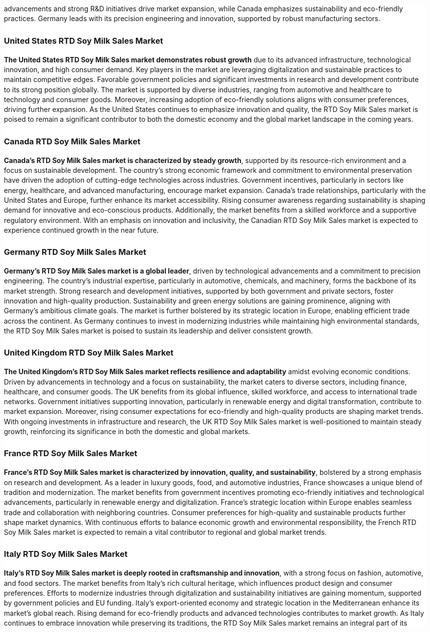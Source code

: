 advancements and strong R&amp;D initiatives drive market expansion, while Canada emphasizes sustainability and eco-friendly practices. Germany leads with its precision engineering and innovation, supported by robust manufacturing sectors.</span></em></p></blockquote><h3><strong>United States RTD Soy Milk Sales Market</strong></h3><p><strong>The United States RTD Soy Milk Sales market demonstrates robust growth</strong> due to its advanced infrastructure, technological innovation, and high consumer demand. Key players in the market are leveraging digitalization and sustainable practices to maintain competitive edges. Favorable government policies and significant investments in research and development contribute to its strong position globally. The market is supported by diverse industries, ranging from automotive and healthcare to technology and consumer goods. Moreover, increasing adoption of eco-friendly solutions aligns with consumer preferences, driving further expansion. As the United States continues to emphasize innovation and quality, the RTD Soy Milk Sales market is poised to remain a significant contributor to both the domestic economy and the global market landscape in the coming years.</p><h3><strong>Canada RTD Soy Milk Sales Market</strong></h3><p><strong>Canada&rsquo;s RTD Soy Milk Sales market is characterized by steady growth</strong>, supported by its resource-rich environment and a focus on sustainable development. The country&rsquo;s strong economic framework and commitment to environmental preservation have driven the adoption of cutting-edge technologies across industries. Government incentives, particularly in sectors like energy, healthcare, and advanced manufacturing, encourage market expansion. Canada&rsquo;s trade relationships, particularly with the United States and Europe, further enhance its market accessibility. Rising consumer awareness regarding sustainability is shaping demand for innovative and eco-conscious products. Additionally, the market benefits from a skilled workforce and a supportive regulatory environment. With an emphasis on innovation and inclusivity, the Canadian RTD Soy Milk Sales market is expected to experience continued growth in the near future.</p><h3><strong>Germany RTD Soy Milk Sales Market</strong></h3><p><strong>Germany&rsquo;s RTD Soy Milk Sales market is a global leader</strong>, driven by technological advancements and a commitment to precision engineering. The country&rsquo;s industrial expertise, particularly in automotive, chemicals, and machinery, forms the backbone of its market strength. Strong research and development initiatives, supported by both government and private sectors, foster innovation and high-quality production. Sustainability and green energy solutions are gaining prominence, aligning with Germany&rsquo;s ambitious climate goals. The market is further bolstered by its strategic location in Europe, enabling efficient trade across the continent. As Germany continues to invest in modernizing industries while maintaining high environmental standards, the RTD Soy Milk Sales market is poised to sustain its leadership and deliver consistent growth.</p><h3><strong>United Kingdom RTD Soy Milk Sales Market</strong></h3><p><strong>The United Kingdom&rsquo;s RTD Soy Milk Sales market reflects resilience and adaptability</strong> amidst evolving economic conditions. Driven by advancements in technology and a focus on sustainability, the market caters to diverse sectors, including finance, healthcare, and consumer goods. The UK benefits from its global influence, skilled workforce, and access to international trade networks. Government initiatives supporting innovation, particularly in renewable energy and digital transformation, contribute to market expansion. Moreover, rising consumer expectations for eco-friendly and high-quality products are shaping market trends. With ongoing investments in infrastructure and research, the UK RTD Soy Milk Sales market is well-positioned to maintain steady growth, reinforcing its significance in both the domestic and global markets.</p><h3><strong>France RTD Soy Milk Sales Market</strong></h3><p><strong>France&rsquo;s RTD Soy Milk Sales market is characterized by innovation, quality, and sustainability</strong>, bolstered by a strong emphasis on research and development. As a leader in luxury goods, food, and automotive industries, France showcases a unique blend of tradition and modernization. The market benefits from government incentives promoting eco-friendly initiatives and technological advancements, particularly in renewable energy and digitalization. France&rsquo;s strategic location within Europe enables seamless trade and collaboration with neighboring countries. Consumer preferences for high-quality and sustainable products further shape market dynamics. With continuous efforts to balance economic growth and environmental responsibility, the French RTD Soy Milk Sales market is expected to remain a vital contributor to regional and global market trends.</p><h3><strong>Italy RTD Soy Milk Sales Market</strong></h3><p><strong>Italy&rsquo;s RTD Soy Milk Sales market is deeply rooted in craftsmanship and innovation</strong>, with a strong focus on fashion, automotive, and food sectors. The market benefits from Italy&rsquo;s rich cultural heritage, which influences product design and consumer preferences. Efforts to modernize industries through digitalization and sustainability initiatives are gaining momentum, supported by government policies and EU funding. Italy&rsquo;s export-oriented economy and strategic location in the Mediterranean enhance its market&rsquo;s global reach. Rising demand for eco-friendly products and advanced technologies contributes to market growth. As Italy continues to embrace innovation while preserving its traditions, the RTD Soy Milk Sales market remains an integral part of its